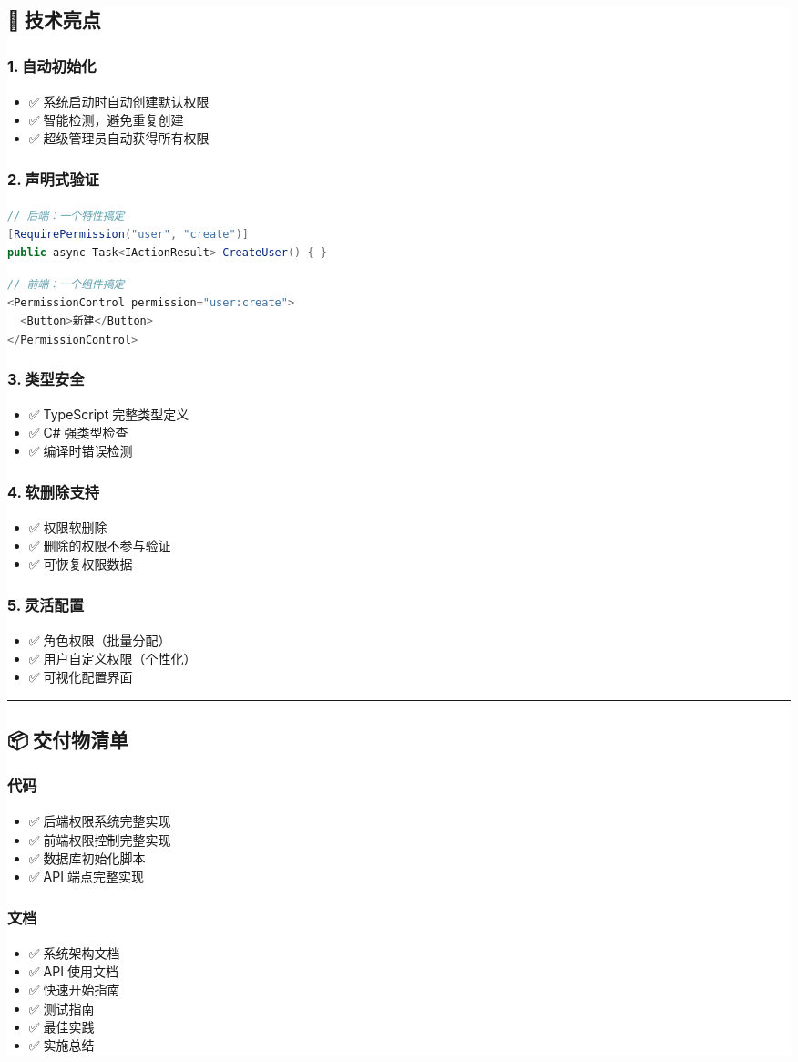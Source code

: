 
## 🔧 技术亮点

### 1. 自动初始化
- ✅ 系统启动时自动创建默认权限
- ✅ 智能检测，避免重复创建
- ✅ 超级管理员自动获得所有权限

### 2. 声明式验证
```csharp
// 后端：一个特性搞定
[RequirePermission("user", "create")]
public async Task<IActionResult> CreateUser() { }
```

```typescript
// 前端：一个组件搞定
<PermissionControl permission="user:create">
  <Button>新建</Button>
</PermissionControl>
```

### 3. 类型安全
- ✅ TypeScript 完整类型定义
- ✅ C# 强类型检查
- ✅ 编译时错误检测

### 4. 软删除支持
- ✅ 权限软删除
- ✅ 删除的权限不参与验证
- ✅ 可恢复权限数据

### 5. 灵活配置
- ✅ 角色权限（批量分配）
- ✅ 用户自定义权限（个性化）
- ✅ 可视化配置界面

---

## 📦 交付物清单

### 代码
- ✅ 后端权限系统完整实现
- ✅ 前端权限控制完整实现
- ✅ 数据库初始化脚本
- ✅ API 端点完整实现

### 文档
- ✅ 系统架构文档
- ✅ API 使用文档
- ✅ 快速开始指南
- ✅ 测试指南
- ✅ 最佳实践
- ✅ 实施总结
